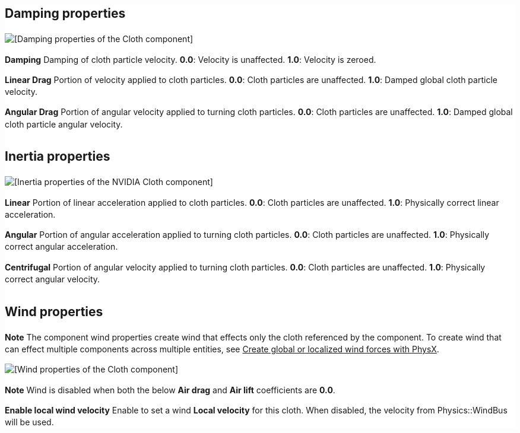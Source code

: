 ## Damping properties 

![\[Damping properties of the Cloth component\]](/images/user-guide/physx/cloth/ui-cloth-component-D.png)

**Damping**
Damping of cloth particle velocity.
**0.0**: Velocity is unaffected.
**1.0**: Velocity is zeroed.

**Linear Drag**
Portion of velocity applied to cloth particles.
**0.0**: Cloth particles are unaffected.
**1.0**: Damped global cloth particle velocity.

**Angular Drag**
Portion of angular velocity applied to turning cloth particles.
**0.0**: Cloth particles are unaffected.
**1.0**: Damped global cloth particle angular velocity.

## Inertia properties 

![\[Inertia properties of the NVIDIA Cloth component\]](/images/user-guide/physx/cloth/ui-cloth-component-E.png)

**Linear**
Portion of linear acceleration applied to cloth particles.
**0.0**: Cloth particles are unaffected.
**1.0**: Physically correct linear acceleration.

**Angular**
Portion of angular acceleration applied to turning cloth particles.
**0.0**: Cloth particles are unaffected.
**1.0**: Physically correct angular acceleration.

**Centrifugal**
Portion of angular velocity applied to turning cloth particles.
**0.0**: Cloth particles are unaffected.
**1.0**: Physically correct angular velocity.

## Wind properties 

**Note**
The component wind properties create wind that effects only the cloth referenced by the component. To create wind that can effect multiple components across multiple entities, see [Create global or localized wind forces with PhysX](/docs/user-guide/interactivity/physics/nvidia-physx/wind-provider.md).

![\[Wind properties of the Cloth component\]](/images/user-guide/physx/cloth/ui-cloth-component-F.png)

**Note**
Wind is disabled when both the below **Air drag** and **Air lift** coefficients are **0.0**.

**Enable local wind velocity**
Enable to set a wind **Local velocity** for this cloth. When disabled, the velocity from Physics::WindBus will be used.
